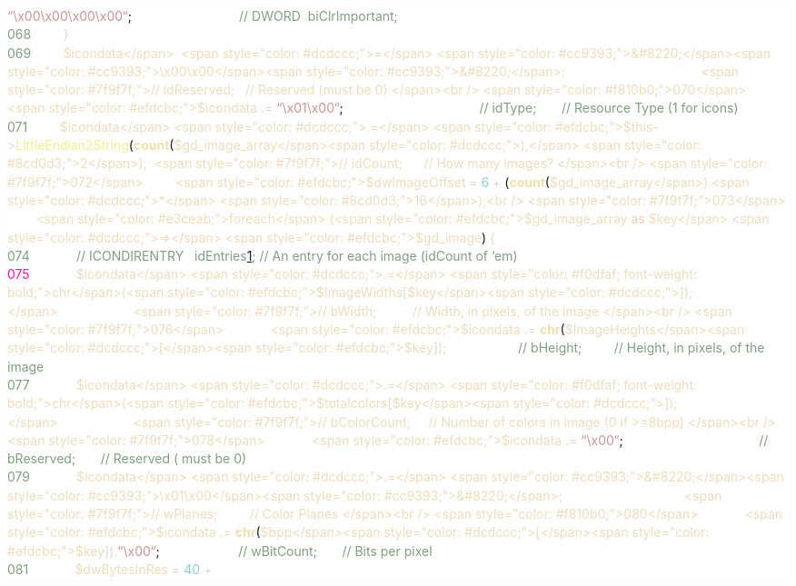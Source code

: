 <span style="color: #cc9393;">&#8220;</span><span style="color: #cc9393;">\x00\x00\x00\x00</span><span style="color: #cc9393;">&#8220;</span>;                              <span style="color: #7f9f7f;">// DWORD  biClrImportant; </span><br /> <span style="color: #7f9f7f;">068</span>         <span style="color: #dcdccc;">}</span><br /> <span style="color: #7f9f7f;">069</span>         <span style="color: #efdcbc;">$icondata</span>  <span style="color: #dcdccc;">=</span> <span style="color: #cc9393;">&#8220;</span><span style="color: #cc9393;">\x00\x00</span><span style="color: #cc9393;">&#8220;</span>;                                      <span style="color: #7f9f7f;">// idReserved;   // Reserved (must be 0) </span><br /> <span style="color: #f810b0;">070</span>         <span style="color: #efdcbc;">$icondata</span> <span style="color: #dcdccc;">.=</span> <span style="color: #cc9393;">&#8220;</span><span style="color: #cc9393;">\x01\x00</span><span style="color: #cc9393;">&#8220;</span>;                                      <span style="color: #7f9f7f;">// idType;       // Resource Type (1 for icons) </span><br /> <span style="color: #7f9f7f;">071</span>         <span style="color: #efdcbc;">$icondata</span> <span style="color: #dcdccc;">.=</span> <span style="color: #efdcbc;">$this</span><span style="color: #dcdccc;">-></span><span style="color: #efef8f;">LittleEndian2String</span>(<span style="color: #f0dfaf; font-weight: bold;">count</span>(<span style="color: #efdcbc;">$gd_image_array</span><span style="color: #dcdccc;">),</span> <span style="color: #8cd0d3;">2</span>);  <span style="color: #7f9f7f;">// idCount;      // How many images? </span><br /> <span style="color: #7f9f7f;">072</span>         <span style="color: #efdcbc;">$dwImageOffset</span> <span style="color: #dcdccc;">=</span> <span style="color: #8cd0d3;">6</span> <span style="color: #dcdccc;">+</span> (<span style="color: #f0dfaf; font-weight: bold;">count</span>(<span style="color: #efdcbc;">$gd_image_array</span>) <span style="color: #dcdccc;">*</span> <span style="color: #8cd0d3;">16</span>);<br /> <span style="color: #7f9f7f;">073</span>         <span style="color: #e3ceab;">foreach</span> (<span style="color: #efdcbc;">$gd_image_array</span> <span style="color: #e3ceab;">as</span> <span style="color: #efdcbc;">$key</span> <span style="color: #dcdccc;">=></span> <span style="color: #efdcbc;">$gd_image</span>) <span style="color: #dcdccc;">{</span><br /> <span style="color: #7f9f7f;">074</span>             <span style="color: #7f9f7f;">// ICONDIRENTRY   idEntries[1]; // An entry for each image (idCount of &#8216;em) </span><br /> <span style="color: #f810b0;">075</span>             <span style="color: #efdcbc;">$icondata</span> <span style="color: #dcdccc;">.=</span> <span style="color: #f0dfaf; font-weight: bold;">chr</span>(<span style="color: #efdcbc;">$ImageWidths</span><span style="color: #dcdccc;">[</span><span style="color: #efdcbc;">$key</span><span style="color: #dcdccc;">]);</span>                     <span style="color: #7f9f7f;">// bWidth;          // Width, in pixels, of the image </span><br /> <span style="color: #7f9f7f;">076</span>             <span style="color: #efdcbc;">$icondata</span> <span style="color: #dcdccc;">.=</span> <span style="color: #f0dfaf; font-weight: bold;">chr</span>(<span style="color: #efdcbc;">$ImageHeights</span><span style="color: #dcdccc;">[</span><span style="color: #efdcbc;">$key</span><span style="color: #dcdccc;">]);</span>                    <span style="color: #7f9f7f;">// bHeight;         // Height, in pixels, of the image </span><br /> <span style="color: #7f9f7f;">077</span>             <span style="color: #efdcbc;">$icondata</span> <span style="color: #dcdccc;">.=</span> <span style="color: #f0dfaf; font-weight: bold;">chr</span>(<span style="color: #efdcbc;">$totalcolors</span><span style="color: #dcdccc;">[</span><span style="color: #efdcbc;">$key</span><span style="color: #dcdccc;">]);</span>                     <span style="color: #7f9f7f;">// bColorCount;     // Number of colors in image (0 if >=8bpp) </span><br /> <span style="color: #7f9f7f;">078</span>             <span style="color: #efdcbc;">$icondata</span> <span style="color: #dcdccc;">.=</span> <span style="color: #cc9393;">&#8220;</span><span style="color: #cc9393;">\x00</span><span style="color: #cc9393;">&#8220;</span>;                                      <span style="color: #7f9f7f;">// bReserved;       // Reserved ( must be 0) </span><br /> <span style="color: #7f9f7f;">079</span>             <span style="color: #efdcbc;">$icondata</span> <span style="color: #dcdccc;">.=</span> <span style="color: #cc9393;">&#8220;</span><span style="color: #cc9393;">\x01\x00</span><span style="color: #cc9393;">&#8220;</span>;                                  <span style="color: #7f9f7f;">// wPlanes;         // Color Planes </span><br /> <span style="color: #f810b0;">080</span>             <span style="color: #efdcbc;">$icondata</span> <span style="color: #dcdccc;">.=</span> <span style="color: #f0dfaf; font-weight: bold;">chr</span>(<span style="color: #efdcbc;">$bpp</span><span style="color: #dcdccc;">[</span><span style="color: #efdcbc;">$key</span><span style="color: #dcdccc;">])</span><span style="color: #dcdccc;">.</span><span style="color: #cc9393;">&#8220;</span><span style="color: #cc9393;">\x00</span><span style="color: #cc9393;">&#8220;</span>;                      <span style="color: #7f9f7f;">// wBitCount;       // Bits per pixel </span><br /> <span style="color: #7f9f7f;">081</span>             <span style="color: #efdcbc;">$dwBytesInRes</span> <span style="color: #dcdccc;">=</span> <span style="color: #8cd0d3;">40</span> <span style="color: #dcdccc;">+</span>

 [1]: http://lazynight.me/wp-content/uploads/2012/03/icon.gif
 [2]: http://lazynight.me
 [3]: http://lazynight.me/1534.html